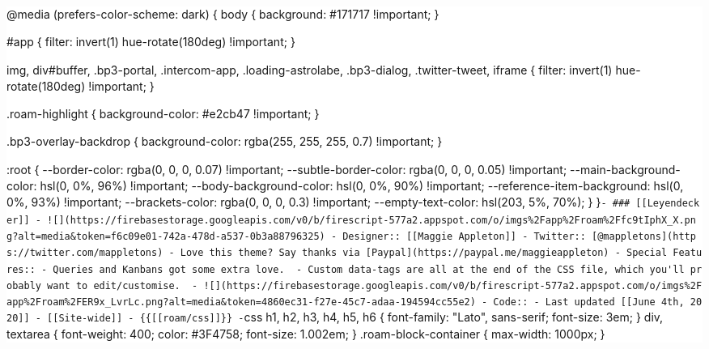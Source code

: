@media (prefers-color-scheme: dark) {
  body {
    background: #171717 !important; }

  #app {
    filter: invert(1) hue-rotate(180deg) !important; }

  img,
  div#buffer,
  .bp3-portal,
  .intercom-app,
  .loading-astrolabe,
  .bp3-dialog,
  .twitter-tweet,
  iframe {
    filter: invert(1) hue-rotate(180deg) !important; }

  .roam-highlight {
    background-color: #e2cb47 !important; }

  .bp3-overlay-backdrop {
    background-color: rgba(255, 255, 255, 0.7) !important; }

  :root {
    --border-color: rgba(0, 0, 0, 0.07) !important;
    --subtle-border-color: rgba(0, 0, 0, 0.05) !important;
    --main-background-color: hsl(0, 0%, 96%) !important;
    --body-background-color: hsl(0, 0%, 90%) !important;
    --reference-item-background: hsl(0, 0%, 93%) !important;
    --brackets-color: rgba(0, 0, 0, 0.3) !important;
    --empty-text-color: hsl(203, 5%, 70%); } }```
        - ### [[Leyendecker]]
            - ![](https://firebasestorage.googleapis.com/v0/b/firescript-577a2.appspot.com/o/imgs%2Fapp%2Froam%2Ffc9tIphX_X.png?alt=media&token=f6c09e01-742a-478d-a537-0b3a88796325)
            - Designer:: [[Maggie Appleton]]
                - Twitter:: [@mappletons](https://twitter.com/mappletons)
                - Love this theme? Say thanks via [Paypal](https://paypal.me/maggieappleton)
            - Special Features::
                - Queries and Kanbans got some extra love. 
                - Custom data-tags are all at the end of the CSS file, which you'll probably want to edit/customise. 
                    - ![](https://firebasestorage.googleapis.com/v0/b/firescript-577a2.appspot.com/o/imgs%2Fapp%2Froam%2FER9x_LvrLc.png?alt=media&token=4860ec31-f27e-45c7-adaa-194594cc55e2)
            - Code::
                - Last updated [[June 4th, 2020]]
                - [[Site-wide]]
                    - {{[[roam/css]]}}
                        - ```css
h1,
h2,
h3,
h4,
h5,
h6 {
    font-family: "Lato", sans-serif;
    font-size: 3em;
}
div,
textarea {
    font-weight: 400;
    color: #3F4758;
    font-size: 1.002em;
}
.roam-block-container {
    max-width: 1000px;
}